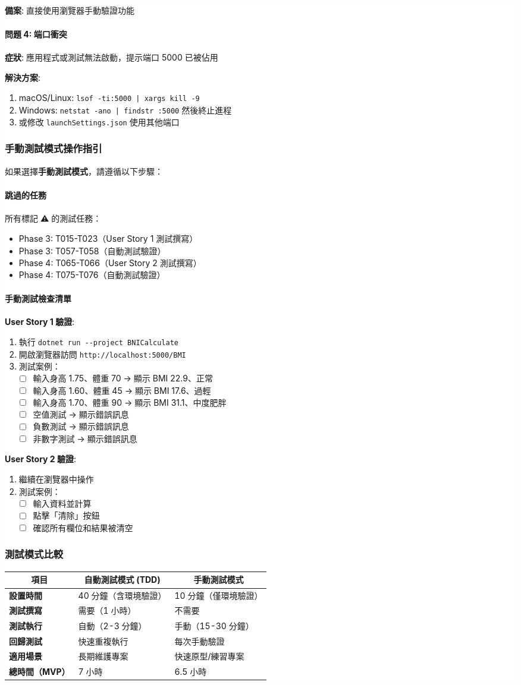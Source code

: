 **備案**: 直接使用瀏覽器手動驗證功能

#### 問題 4: 端口衝突

**症狀**: 應用程式或測試無法啟動，提示端口 5000 已被佔用

**解決方案**:
1. macOS/Linux: `lsof -ti:5000 | xargs kill -9`
2. Windows: `netstat -ano | findstr :5000` 然後終止進程
3. 或修改 `launchSettings.json` 使用其他端口

### 手動測試模式操作指引

如果選擇**手動測試模式**，請遵循以下步驟：

#### 跳過的任務

所有標記 ⚠️ 的測試任務：
- Phase 3: T015-T023（User Story 1 測試撰寫）
- Phase 3: T057-T058（自動測試驗證）
- Phase 4: T065-T066（User Story 2 測試撰寫）
- Phase 4: T075-T076（自動測試驗證）

#### 手動測試檢查清單

**User Story 1 驗證**:
1. 執行 `dotnet run --project BNICalculate`
2. 開啟瀏覽器訪問 `http://localhost:5000/BMI`
3. 測試案例：
   - [ ] 輸入身高 1.75、體重 70 → 顯示 BMI 22.9、正常
   - [ ] 輸入身高 1.60、體重 45 → 顯示 BMI 17.6、過輕
   - [ ] 輸入身高 1.70、體重 90 → 顯示 BMI 31.1、中度肥胖
   - [ ] 空值測試 → 顯示錯誤訊息
   - [ ] 負數測試 → 顯示錯誤訊息
   - [ ] 非數字測試 → 顯示錯誤訊息

**User Story 2 驗證**:
1. 繼續在瀏覽器中操作
2. 測試案例：
   - [ ] 輸入資料並計算
   - [ ] 點擊「清除」按鈕
   - [ ] 確認所有欄位和結果被清空

### 測試模式比較

| 項目 | 自動測試模式 (TDD) | 手動測試模式 |
|------|-------------------|-------------|
| **設置時間** | 40 分鐘（含環境驗證） | 10 分鐘（僅環境驗證） |
| **測試撰寫** | 需要（1 小時） | 不需要 |
| **測試執行** | 自動（2-3 分鐘） | 手動（15-30 分鐘） |
| **回歸測試** | 快速重複執行 | 每次手動驗證 |
| **適用場景** | 長期維護專案 | 快速原型/練習專案 |
| **總時間（MVP）** | 7 小時 | 6.5 小時 |
